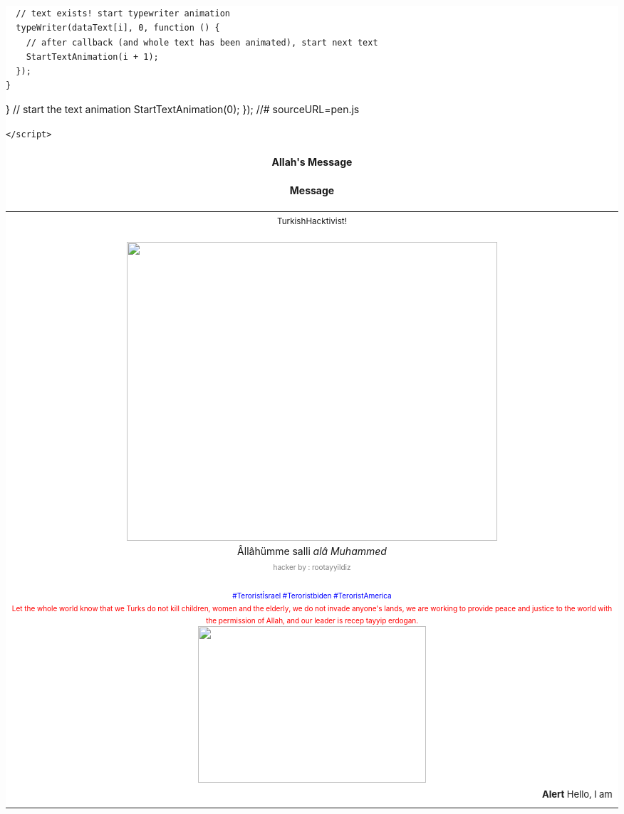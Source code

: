       // text exists! start typewriter animation
      typeWriter(dataText[i], 0, function () {
        // after callback (and whole text has been animated), start next text
        StartTextAnimation(i + 1);
      });
    }
  }
  // start the text animation
  StartTextAnimation(0);
});
//# sourceURL=pen.js

    </script>

  <center> <h4>Allah's Message</h4> <audio controls>
  <source src="https://raw.githubusercontent.com/hacktivisturkish/defaced/gh-pages/quran.wav" type="audio/mpeg">
</audio></center>
 <center> <h4>Message</h4> <audio controls>
  <source src="https://raw.githubusercontent.com/hacktivisturkish/defaced/gh-pages/mark.wav" type="audio/mpeg">
</audio></center>
    <video id="background-video" src="https://raw.githubusercontent.com/hacktivisturkish/defaced/gh-pages/bck.mp4" autoplay="" loop="" muted="" style="position: fixed;object-fit: cover;" poster="data:image/png;base64, iVBORw0KGgoAAAANSUhEUgAAAAEAAAABCAQAAAC1HAwCAAAAC0lEQVR42mNk+A8AAQUBAScY42YAAAAASUVORK5CYII=">
    </video>
    <table width="100%" height="80%">
      <td>
        <center>
          <center><small>TurkishHacktivist!</small></center>
          <br>
          <img src="https://icdn.turkiyegazetesi.com.tr/images/haberler/2016_03/buyuk/orgeneral-hulusi-akar-dan-kararlilik-mesaji-1458911399.jpg" width="520" height="420" loading="lazy" onerror="this.style.display = 'none'">
          <br>Âllâhümme salli  <red><i>alâ Muhammed</i></red><br>
          <font size="1" color="gray">hacker by : rootayyildiz</font>
          <font size="2" id="hekerabies"></font><br><br>
          <small>
            <font size="1" color="blue">#Teroristİsrael #Teroristbiden #TeroristAmerica</font>
            <CENTER>                    <font size="1" color="red">Let the whole world know that we Turks do not kill children, women and the elderly, we do not invade anyone's lands, we are working to provide peace and justice to the world with the permission of Allah, and our leader is recep tayyip erdogan. </font>
</CENTER>
          </small>
<img src="https://www.topragizbiz.com/resim/images/siyahsanca.jpg" width=320" height="220" loading="lazy" onerror="this.style.display = 'none'">
          </div>
          <div class="footer-greetings">
            <marquee>
              <font size="2">
                <b>Alert</b> Hello, I am a Turkish hacktivist, I wrote to you before. If you continue to support and provoke Greece, you will bury the Greek nation in history, pray in Athens, pray to allah and wait for what will happen to you gradually.
